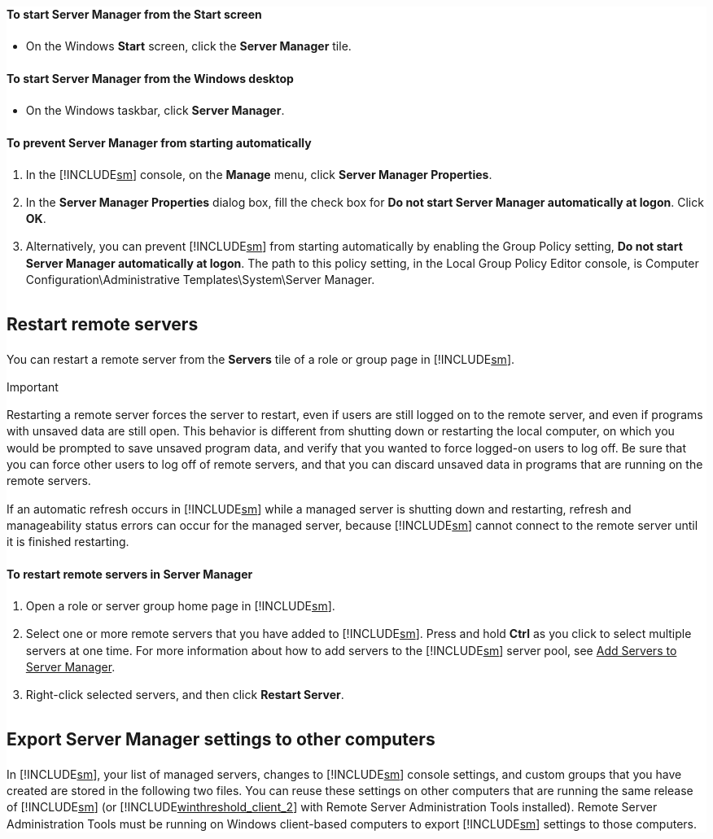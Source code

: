 #### To start Server Manager from the Start screen

-   On the Windows **Start** screen, click the **Server Manager** tile.

#### To start Server Manager from the Windows desktop

-   On the Windows taskbar, click **Server Manager**.

#### To prevent Server Manager from starting automatically

1.  In the [!INCLUDE[sm](includes/sm_md.md)] console, on the **Manage** menu, click **Server Manager Properties**.

2.  In the **Server Manager Properties** dialog box, fill the check box for **Do not start Server Manager automatically at logon**. Click **OK**.

3.  Alternatively, you can prevent [!INCLUDE[sm](includes/sm_md.md)] from starting automatically by enabling the Group Policy setting, **Do not start Server Manager automatically at logon**. The path to this policy setting, in the Local Group Policy Editor console, is Computer Configuration\\Administrative Templates\\System\\Server Manager.

## <a name="BKMK_restart"></a>Restart remote servers
You can restart a remote server from the **Servers** tile of a role or group page in [!INCLUDE[sm](includes/sm_md.md)].

> [!IMPORTANT]
> Restarting a remote server forces the server to restart, even if users are still logged on to the remote server, and even if programs with unsaved data are still open. This behavior is different from shutting down or restarting the local computer, on which you would be prompted to save unsaved program data, and verify that you wanted to force logged\-on users to log off. Be sure that you can force other users to log off of remote servers, and that you can discard unsaved data in programs that are running on the remote servers.
> 
> If an automatic refresh occurs in [!INCLUDE[sm](includes/sm_md.md)] while a managed server is shutting down and restarting, refresh and manageability status errors can occur for the managed server, because [!INCLUDE[sm](includes/sm_md.md)] cannot connect to the remote server until it is finished restarting.

#### To restart remote servers in Server Manager

1.  Open a role or server group home page in [!INCLUDE[sm](includes/sm_md.md)].

2.  Select one or more remote servers that you have added to [!INCLUDE[sm](includes/sm_md.md)]. Press and hold **Ctrl** as you click to select multiple servers at one time. For more information about how to add servers to the [!INCLUDE[sm](includes/sm_md.md)] server pool, see [Add Servers to Server Manager](assetId:///3d6065bd-a189-4726-b36b-50892c6f02e2).

3.  Right\-click selected servers, and then click **Restart Server**.

## <a name="BKMK_export"></a>Export Server Manager settings to other computers
In [!INCLUDE[sm](includes/sm_md.md)], your list of managed servers, changes to [!INCLUDE[sm](includes/sm_md.md)] console settings, and custom groups that you have created are stored in the following two files. You can reuse these settings on other computers that are running the same release of [!INCLUDE[sm](includes/sm_md.md)] \(or [!INCLUDE[winthreshold_client_2](includes/winthreshold_client_2_md.md)] with Remote Server Administration Tools installed\). Remote Server Administration Tools must be running on Windows client\-based computers to export [!INCLUDE[sm](includes/sm_md.md)] settings to those computers.
